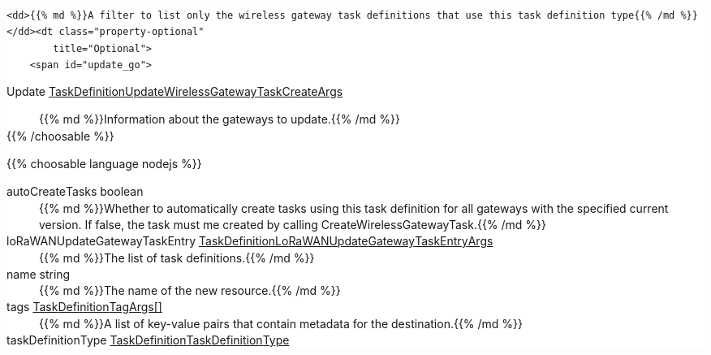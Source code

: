     <dd>{{% md %}}A filter to list only the wireless gateway task definitions that use this task definition type{{% /md %}}</dd><dt class="property-optional"
            title="Optional">
        <span id="update_go">
<a href="#update_go" style="color: inherit; text-decoration: inherit;">Update</a>
</span>
        <span class="property-indicator"></span>
        <span class="property-type"><a href="#taskdefinitionupdatewirelessgatewaytaskcreate">Task<wbr>Definition<wbr>Update<wbr>Wireless<wbr>Gateway<wbr>Task<wbr>Create<wbr>Args</a></span>
    </dt>
    <dd>{{% md %}}Information about the gateways to update.{{% /md %}}</dd></dl>
{{% /choosable %}}

{{% choosable language nodejs %}}
<dl class="resources-properties"><dt class="property-required"
            title="Required">
        <span id="autocreatetasks_nodejs">
<a href="#autocreatetasks_nodejs" style="color: inherit; text-decoration: inherit;">auto<wbr>Create<wbr>Tasks</a>
</span>
        <span class="property-indicator"></span>
        <span class="property-type">boolean</span>
    </dt>
    <dd>{{% md %}}Whether to automatically create tasks using this task definition for all gateways with the specified current version. If false, the task must me created by calling CreateWirelessGatewayTask.{{% /md %}}</dd><dt class="property-optional"
            title="Optional">
        <span id="lorawanupdategatewaytaskentry_nodejs">
<a href="#lorawanupdategatewaytaskentry_nodejs" style="color: inherit; text-decoration: inherit;">lo<wbr>Ra<wbr>WANUpdate<wbr>Gateway<wbr>Task<wbr>Entry</a>
</span>
        <span class="property-indicator"></span>
        <span class="property-type"><a href="#taskdefinitionlorawanupdategatewaytaskentry">Task<wbr>Definition<wbr>Lo<wbr>Ra<wbr>WANUpdate<wbr>Gateway<wbr>Task<wbr>Entry<wbr>Args</a></span>
    </dt>
    <dd>{{% md %}}The list of task definitions.{{% /md %}}</dd><dt class="property-optional"
            title="Optional">
        <span id="name_nodejs">
<a href="#name_nodejs" style="color: inherit; text-decoration: inherit;">name</a>
</span>
        <span class="property-indicator"></span>
        <span class="property-type">string</span>
    </dt>
    <dd>{{% md %}}The name of the new resource.{{% /md %}}</dd><dt class="property-optional"
            title="Optional">
        <span id="tags_nodejs">
<a href="#tags_nodejs" style="color: inherit; text-decoration: inherit;">tags</a>
</span>
        <span class="property-indicator"></span>
        <span class="property-type"><a href="#taskdefinitiontag">Task<wbr>Definition<wbr>Tag<wbr>Args[]</a></span>
    </dt>
    <dd>{{% md %}}A list of key-value pairs that contain metadata for the destination.{{% /md %}}</dd><dt class="property-optional"
            title="Optional">
        <span id="taskdefinitiontype_nodejs">
<a href="#taskdefinitiontype_nodejs" style="color: inherit; text-decoration: inherit;">task<wbr>Definition<wbr>Type</a>
</span>
        <span class="property-indicator"></span>
        <span class="property-type"><a href="#taskdefinitiontaskdefinitiontype">Task<wbr>Definition<wbr>Task<wbr>Definition<wbr>Type</a></span>
    </dt>